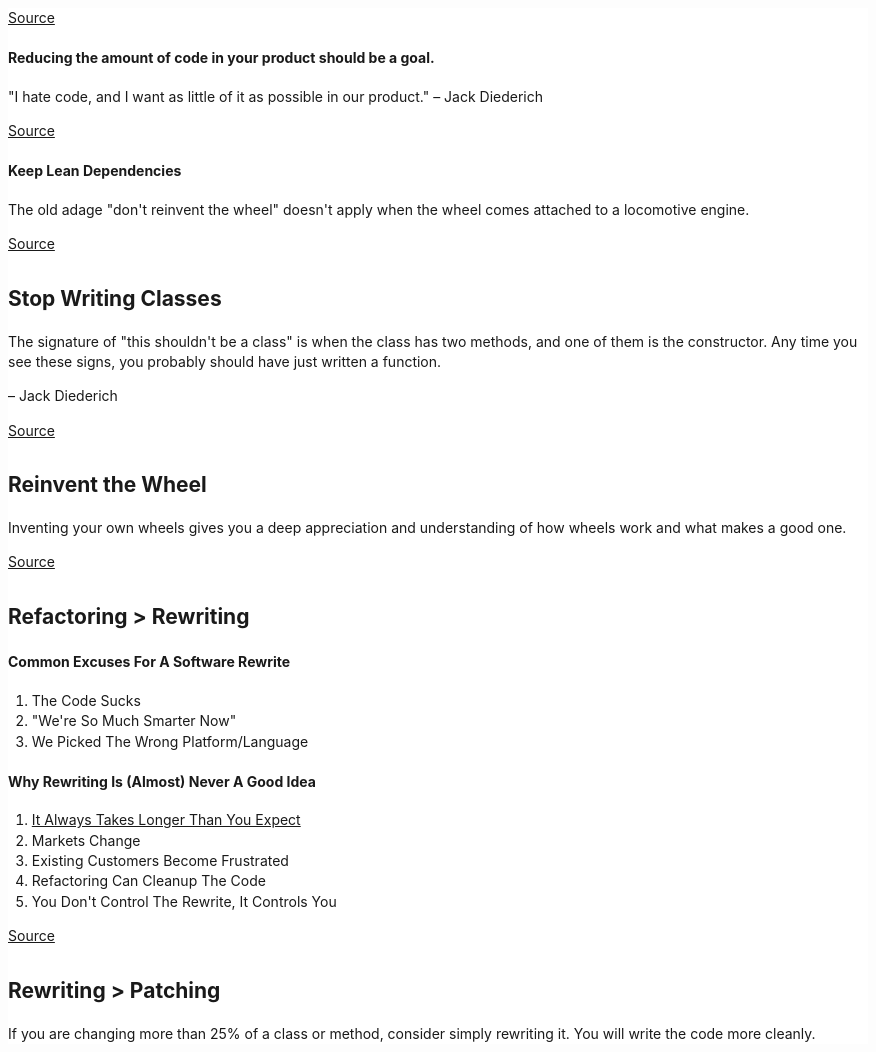 [Source](http://blogs.agilefaqs.com/2009/10/19/biggest-stinkers/)

#### Reducing the amount of code in your product should be a goal.

"I hate code, and I want as little of it as possible in our product."
– Jack Diederich

[Source](http://pyvideo.org/video/880/stop-writing-classes)

#### Keep Lean Dependencies
The old adage "don't reinvent the wheel" doesn't apply when the wheel comes attached to a locomotive engine.

[Source](http://www.reddit.com/r/programming/comments/1bcebh/programming_best_practices/c9616mn)

## Stop Writing Classes

The signature of "this shouldn't be a class" is when the class has two methods, and one of them is the constructor.
Any time you see these signs, you probably should have just written a function.

– Jack Diederich

[Source](http://pyvideo.org/video/880/stop-writing-classes)

## Reinvent the Wheel
Inventing your own wheels gives you a deep appreciation and understanding of how wheels work and what makes a good one.

[Source](http://nodejs.debuggable.com/2011-02-26.txt)

## Refactoring > Rewriting

#### Common Excuses For A Software Rewrite
1. The Code Sucks
2. "We're So Much Smarter Now"
3. We Picked The Wrong Platform/Language

#### Why Rewriting Is (Almost) Never A Good Idea

1. [It Always Takes Longer Than You Expect](http://en.wikipedia.org/wiki/Hofstadter's_law)
2. Markets Change
2. Existing Customers Become Frustrated
3. Refactoring Can Cleanup The Code
4. You Don't Control The Rewrite, It Controls You

[Source](http://onstartups.com/tabid/3339/bid/2596/Why-You-Should-Almost-Never-Rewrite-Your-Software.aspx)

## Rewriting > Patching
If you are changing more than 25% of a class or method, consider simply rewriting it. You will write the code more cleanly.
